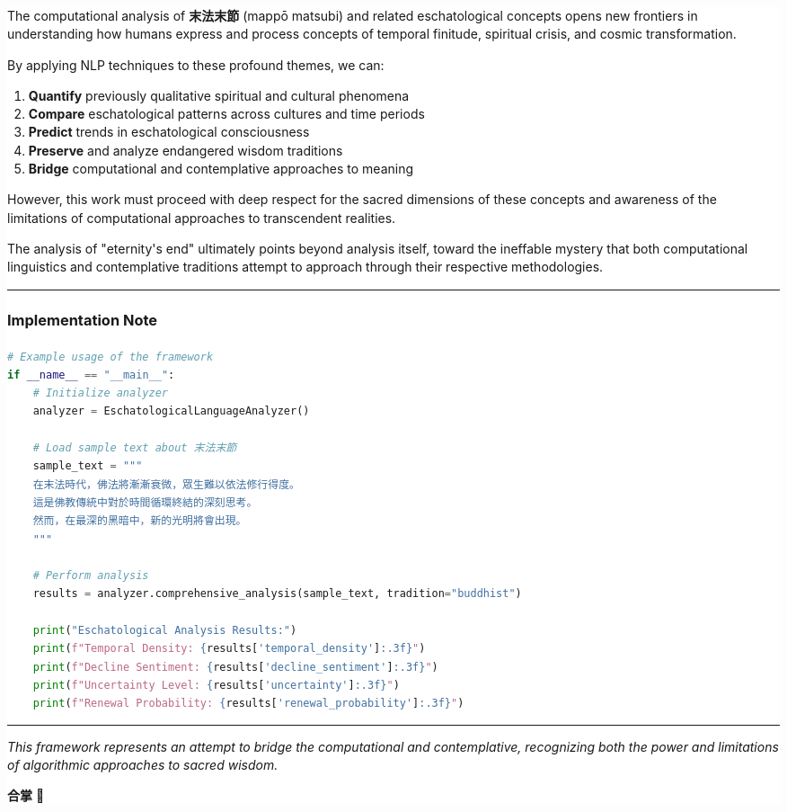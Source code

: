 The computational analysis of **末法末節** (mappō matsubi) and related eschatological concepts opens new frontiers in understanding how humans express and process concepts of temporal finitude, spiritual crisis, and cosmic transformation. 

By applying NLP techniques to these profound themes, we can:

1. **Quantify** previously qualitative spiritual and cultural phenomena
2. **Compare** eschatological patterns across cultures and time periods
3. **Predict** trends in eschatological consciousness
4. **Preserve** and analyze endangered wisdom traditions
5. **Bridge** computational and contemplative approaches to meaning

However, this work must proceed with deep respect for the sacred dimensions of these concepts and awareness of the limitations of computational approaches to transcendent realities.

The analysis of "eternity's end" ultimately points beyond analysis itself, toward the ineffable mystery that both computational linguistics and contemplative traditions attempt to approach through their respective methodologies.

---

### Implementation Note

```python
# Example usage of the framework
if __name__ == "__main__":
    # Initialize analyzer
    analyzer = EschatologicalLanguageAnalyzer()
    
    # Load sample text about 末法末節
    sample_text = """
    在末法時代，佛法將漸漸衰微，眾生難以依法修行得度。
    這是佛教傳統中對於時間循環終結的深刻思考。
    然而，在最深的黑暗中，新的光明將會出現。
    """
    
    # Perform analysis
    results = analyzer.comprehensive_analysis(sample_text, tradition="buddhist")
    
    print("Eschatological Analysis Results:")
    print(f"Temporal Density: {results['temporal_density']:.3f}")
    print(f"Decline Sentiment: {results['decline_sentiment']:.3f}")
    print(f"Uncertainty Level: {results['uncertainty']:.3f}")
    print(f"Renewal Probability: {results['renewal_probability']:.3f}")
```

---

*This framework represents an attempt to bridge the computational and contemplative, recognizing both the power and limitations of algorithmic approaches to sacred wisdom.*

**合掌** 🙏